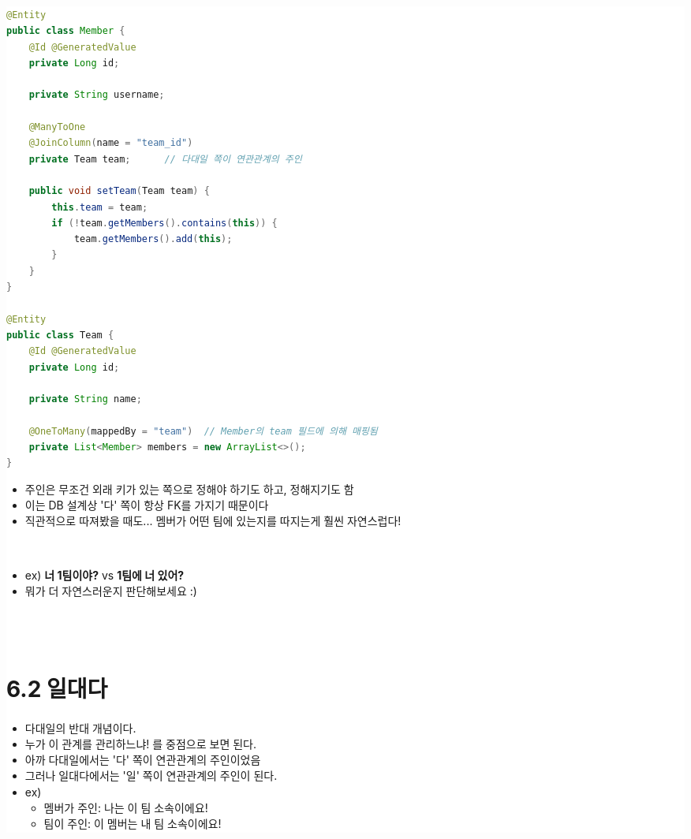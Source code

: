 ```java
@Entity
public class Member {
    @Id @GeneratedValue
    private Long id;
    
    private String username;
    
    @ManyToOne              
    @JoinColumn(name = "team_id")  
    private Team team;      // 다대일 쪽이 연관관계의 주인
    
    public void setTeam(Team team) {
        this.team = team;
        if (!team.getMembers().contains(this)) {
            team.getMembers().add(this);
        }
    }
}

@Entity
public class Team {
    @Id @GeneratedValue
    private Long id;
    
    private String name;
    
    @OneToMany(mappedBy = "team")  // Member의 team 필드에 의해 매핑됨
    private List<Member> members = new ArrayList<>();
}
```

- 주인은 무조건 외래 키가 있는 쪽으로 정해야 하기도 하고, 정해지기도 함
- 이는 DB 설계상 '다' 쪽이 항상 FK를 가지기 때문이다
- 직관적으로 따져봤을 때도... 멤버가 어떤 팀에 있는지를 따지는게 훨씬 자연스럽다!

<br/>

- ex) **너 1팀이야?** vs **1팀에 너 있어?**
- 뭐가 더 자연스러운지 판단해보세요 :)

<br/><br/>

# 6.2 일대다

- 다대일의 반대 개념이다.
- 누가 이 관계를 관리하느냐! 를 중점으로 보면 된다.
- 아까 다대일에서는 '다' 쪽이 연관관계의 주인이었음
- 그러나 일대다에서는 '일' 쪽이 연관관계의 주인이 된다.
- ex)
  - 멤버가 주인: 나는 이 팀 소속이에요! 
  - 팀이 주인: 이 멤버는 내 팀 소속이에요!
